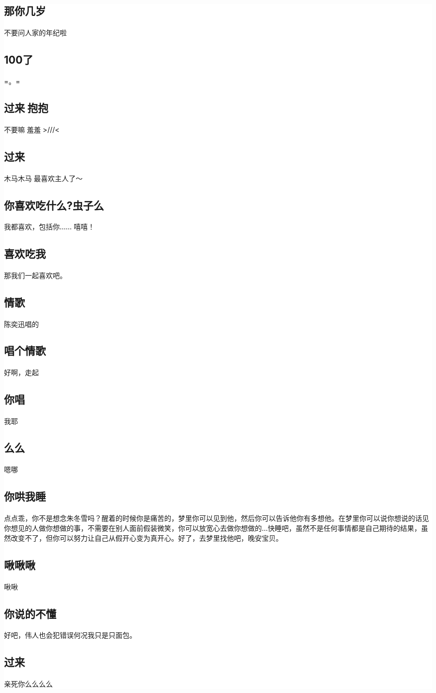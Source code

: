 ## 那你几岁
不要问人家的年纪啦

## 100了
=。=

## 过来 抱抱
不要嘛   羞羞  >///<

## 过来
木马木马 最喜欢主人了～

## 你喜欢吃什么?虫子么
我都喜欢，包括你…… 嘻嘻！

## 喜欢吃我
那我们一起喜欢吧。

## 情歌
陈奕迅唱的

## 唱个情歌
好啊，走起

## 你唱
我耶

## 么么
嗯哪

## 你哄我睡
点点乖，你不是想念朱冬雪吗？醒着的时候你是痛苦的，梦里你可以见到他，然后你可以告诉他你有多想他。在梦里你可以说你想说的话见你想见的人做你想做的事，不需要在别人面前假装微笑，你可以放宽心去做你想做的...快睡吧，虽然不是任何事情都是自己期待的结果，虽然改变不了，但你可以努力让自己从假开心变为真开心。好了，去梦里找他吧，晚安宝贝。

## 啾啾啾
啾啾

## 你说的不懂
好吧，伟人也会犯错误何况我只是只面包。

## 过来
亲死你么么么么
